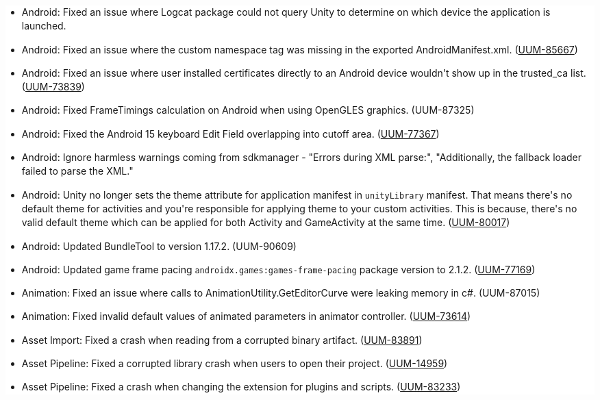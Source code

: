- Android: Fixed an issue where Logcat package could not query Unity to determine on which device the application is launched.

- Android: Fixed an issue where the custom namespace tag was missing in the exported AndroidManifest.xml.
    ([UUM-85667](https://issuetracker.unity3d.com/issues/android-the-namespace-is-removed-in-the-exported-androidmanifest-dot-xml-file-when-exporting-an-android-project-with-a-custom-manifest))

- Android: Fixed an issue where user installed certificates directly to an Android device wouldn't show up in the trusted_ca list.
    ([UUM-73839](https://issuetracker.unity3d.com/issues/android-error-curl-error-60-cert-verify-failed-certificate-is-not-correctly-signed-by-a-trusted-ca-unitytls-error-code-7-when-using-unitywebrequest-to-connect-to-the-server-with-a-self-signed-certificate))

- Android: Fixed FrameTimings calculation on Android when using OpenGLES graphics.
    (UUM-87325)

- Android: Fixed the Android 15 keyboard Edit Field overlapping into cutoff area.
    ([UUM-77367](https://issuetracker.unity3d.com/issues/android-while-in-landscape-orientation-the-mobile-input-is-bigger-than-the-keyboard-when-building-for-android-15-beta-device))

- Android: Ignore harmless warnings coming from sdkmanager - "Errors during XML parse:", "Additionally, the fallback loader failed to parse the XML."

- Android: Unity no longer sets the theme attribute for application manifest in `unityLibrary` manifest. That means there's no default theme for activities and you're responsible for applying theme to your custom activities. This is because, there's no valid default theme which can be applied for both Activity and GameActivity at the same time.
    ([UUM-80017](https://issuetracker.unity3d.com/issues/android-the-player-silently-crashes-and-the-java-dot-lang-dot-illegalstateexception-you-need-to-use-a-theme-dot-appcompat-theme-or-descendant-with-this-activity-error-is-logged-when-the-render-over-native-ui-setting-is-enabled))

- Android: Updated BundleTool to version 1.17.2.
    (UUM-90609)

- Android: Updated game frame pacing `androidx.games:games-frame-pacing` package version  to 2.1.2.
    ([UUM-77169](https://issuetracker.unity3d.com/issues/android-the-player-application-freezes-and-crashes-when-minimizing-and-maximizing-the-application-via-the-recents-screen))

- Animation: Fixed an issue where calls to AnimationUtility.GetEditorCurve were leaking memory in c\#.
    (UUM-87015)

- Animation: Fixed invalid default values of animated parameters in animator controller.
    ([UUM-73614](https://issuetracker.unity3d.com/issues/the-animation-curve-range-is-not-applied-properly))

- Asset Import: Fixed a crash when reading from a corrupted binary artifact.
    ([UUM-83891](https://issuetracker.unity3d.com/issues/crash-on-walk-when-opening-a-specific-project))

- Asset Pipeline: Fixed a corrupted library crash when users to open their project.
    ([UUM-14959](https://issuetracker.unity3d.com/issues/crash-on-getassetcachedinfov2-when-opening-a-project))

- Asset Pipeline: Fixed a crash when changing the extension for plugins and scripts.
    ([UUM-83233](https://issuetracker.unity3d.com/issues/freeze-slash-crash-on-hash128tostring-when-opening-project-with-google-dot-iosresolver-dot-dll-renamed-to-google-dot-iosresolver-dot-dll-dot-removed))
